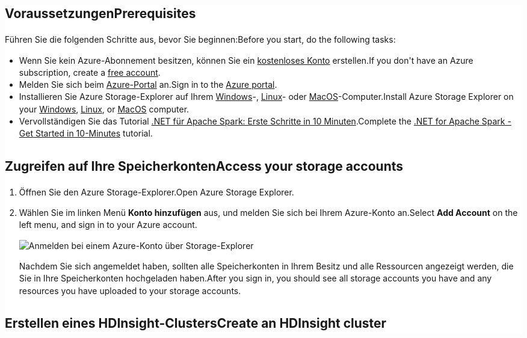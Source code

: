 ## <a name="prerequisites"></a><span data-ttu-id="08b8c-112">Voraussetzungen</span><span class="sxs-lookup"><span data-stu-id="08b8c-112">Prerequisites</span></span>

<span data-ttu-id="08b8c-113">Führen Sie die folgenden Schritte aus, bevor Sie beginnen:</span><span class="sxs-lookup"><span data-stu-id="08b8c-113">Before you start, do the following tasks:</span></span>

* <span data-ttu-id="08b8c-114">Wenn Sie kein Azure-Abonnement besitzen, können Sie ein [kostenloses Konto](https://azure.microsoft.com/free/dotnet/) erstellen.</span><span class="sxs-lookup"><span data-stu-id="08b8c-114">If you don't have an Azure subscription, create a [free account](https://azure.microsoft.com/free/dotnet/).</span></span>
* <span data-ttu-id="08b8c-115">Melden Sie sich beim [Azure-Portal](https://portal.azure.com/) an.</span><span class="sxs-lookup"><span data-stu-id="08b8c-115">Sign in to the [Azure portal](https://portal.azure.com/).</span></span>
* <span data-ttu-id="08b8c-116">Installieren Sie Azure Storage-Explorer auf Ihrem [Windows](https://go.microsoft.com/fwlink/?LinkId=708343&clcid=0x409)-, [Linux](https://go.microsoft.com/fwlink/?LinkId=722418&clcid=0x409)- oder [MacOS](https://go.microsoft.com/fwlink/?LinkId=708342&clcid=0x409)-Computer.</span><span class="sxs-lookup"><span data-stu-id="08b8c-116">Install Azure Storage Explorer on your [Windows](https://go.microsoft.com/fwlink/?LinkId=708343&clcid=0x409), [Linux](https://go.microsoft.com/fwlink/?LinkId=722418&clcid=0x409), or [MacOS](https://go.microsoft.com/fwlink/?LinkId=708342&clcid=0x409) computer.</span></span>
* <span data-ttu-id="08b8c-117">Vervollständigen Sie das Tutorial [.NET für Apache Spark: Erste Schritte in 10 Minuten](https://dotnet.microsoft.com/learn/data/spark-tutorial/intro).</span><span class="sxs-lookup"><span data-stu-id="08b8c-117">Complete the [.NET for Apache Spark - Get Started in 10-Minutes](https://dotnet.microsoft.com/learn/data/spark-tutorial/intro) tutorial.</span></span>

## <a name="access-your-storage-accounts"></a><span data-ttu-id="08b8c-118">Zugreifen auf Ihre Speicherkonten</span><span class="sxs-lookup"><span data-stu-id="08b8c-118">Access your storage accounts</span></span>

1. <span data-ttu-id="08b8c-119">Öffnen Sie den Azure Storage-Explorer.</span><span class="sxs-lookup"><span data-stu-id="08b8c-119">Open Azure Storage Explorer.</span></span>

2. <span data-ttu-id="08b8c-120">Wählen Sie im linken Menü **Konto hinzufügen** aus, und melden Sie sich bei Ihrem Azure-Konto an.</span><span class="sxs-lookup"><span data-stu-id="08b8c-120">Select **Add Account** on the left menu, and sign in to your Azure account.</span></span>

    ![Anmelden bei einem Azure-Konto über Storage-Explorer](./media/hdinsight-deployment/signin-azure-storage-explorer.png)

   <span data-ttu-id="08b8c-122">Nachdem Sie sich angemeldet haben, sollten alle Speicherkonten in Ihrem Besitz und alle Ressourcen angezeigt werden, die Sie in Ihre Speicherkonten hochgeladen haben.</span><span class="sxs-lookup"><span data-stu-id="08b8c-122">After you sign in, you should see all storage accounts you have and any resources you have uploaded to your storage accounts.</span></span>

## <a name="create-an-hdinsight-cluster"></a><span data-ttu-id="08b8c-123">Erstellen eines HDInsight-Clusters</span><span class="sxs-lookup"><span data-stu-id="08b8c-123">Create an HDInsight cluster</span></span>

